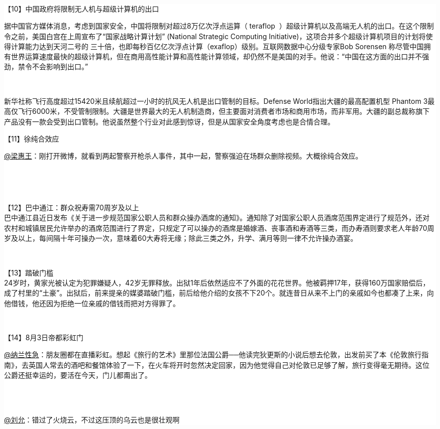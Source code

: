 <p>
	【10】中国政府将限制无人机与超级计算机的出口
</p>
<p>
	据中国官方媒体消息，考虑到国家安全，中国将限制对超过8万亿次浮点运算（ teraflop &#160;）超级计算机以及高端无人机的出口。在这个限制令之前，美国白宫在上周宣布了“国家战略计算计划” (National Strategic Computing Initiative)，这项合并多个超级计算机项目的计划将使得计算能力达到天河二号的 三十倍，也即每秒百亿亿次浮点计算（exaflop）级别。互联网数据中心分级专家Bob Sorensen 称尽管中国拥有世界运算速度最快的超级计算机，但在商用高性能计算和高性能计算领域，却仍然不是美国的对手。他说：“中国在这方面的出口并不强劲，禁令不会影响到出口。”
</p>
<p>
	<img src="http://ptimg.org:88/dapenti/EQS98pjq/M9isy.jpg" alt=""> 
</p>
<p>
	新华社称飞行高度超过15420米且续航超过一小时的抗风无人机是出口管制的目标。Defense World指出大疆的最高配置机型 Phantom 3最高仅飞行6000米，不受管制限制。大疆是世界最大的无人机制造商，但主要面对消费者市场和商用市场，而非军用。大疆的副总裁称旗下产品没有一款会受到出口管制。他说虽然整个行业对此感到惊讶，但是从国家安全角度考虑也是合情合理。
</p>
<p>
	【11】徐纯合效应&#160;
</p>
<div class="WB_info">
	<a class="W_fb S_txt1" href="http://weibo.com/shijiepeng">@梁惠王</a>：刚打开微博，就看到两起警察开枪杀人事件，其中一起，警察强迫在场群众删除视频。大概徐纯合效应。&#160;
</div>
<p>
	<img src="http://ptimg.org:88/dapenti/EQRG76fe/wCdtY.jpg" alt=""> 
</p>
<p>
	<img src="http://ptimg.org:88/dapenti/EQS3KfVy/NabdB.jpg" alt=""> 
</p>
<p>
	【12】巴中通江：群众祝寿需70周岁及以上<br>
巴中通江县近日发布《关于进一步规范国家公职人员和群众操办酒席的通知》。通知除了对国家公职人员酒席范围界定进行了规范外，还对农村和城镇居民允许举办的酒席范围进行了界定，只规定了可以操办的酒席是婚嫁酒、丧事酒和寿酒等三类，而办寿酒则要求老人年龄70周岁及以上，每间隔十年可操办一次，意味着60大寿将无缘；除此三类之外，升学、满月等则一律不允许操办酒宴。
</p>
<p>
	<img src="http://ptimg.org:88/dapenti/EQRRdxlP/lu8Jh.jpg" alt=""> 
</p>
<p>
	【13】踏破门槛<br>
24岁时，黄家光被认定为犯罪嫌疑人，42岁无罪释放。出狱1年后依然适应不了外面的花花世界。他被羁押17年，获得160万国家赔偿后，成了村里的“土豪”。出狱后，前来提亲的媒婆踏破门槛，前后给他介绍的女孩不下20个。就连昔日从来不上门的亲戚如今也都凑了上来，向他借钱，他还因为拒绝一位亲戚的借钱而把对方得罪了。
</p>
<p>
	<img src="http://ptimg.org:88/dapenti/EQS5APKQ/WPulK.jpg" alt=""> 
</p>
<p>
	【14】8月3日帝都彩虹门&#160;
</p>
<div class="WB_info">
	<a class="W_fb S_txt1" href="http://weibo.com/hugoyu1982">@纳兰性急</a>：朋友圈都在直播彩虹。想起《旅行的艺术》里那位法国公爵──他读完狄更斯的小说后想去伦敦，出发前买了本《伦敦旅行指南》，去英国人常去的酒吧和餐馆体验了一下，在火车将开时忽然决定回家，因为他觉得自己对伦敦已足够了解，旅行变得毫无期待。这位公爵还挺幸运的，要活在今天，门儿都甭出了。
</div>
<img src="http://ptimg.org:88/dapenti/EQRwws1N/7G5d.jpg" alt="">&#160;
<p>
	<img src="http://ptimg.org:88/dapenti/EQRwBzWd/GuXiK.jpg" alt="">&#160;
</p>
<div class="WB_info">
	<a class="W_fb S_txt1" href="http://weibo.com/dogstar">@刘允</a>：错过了火烧云，不过这压顶的乌云也是很壮观啊&#160;